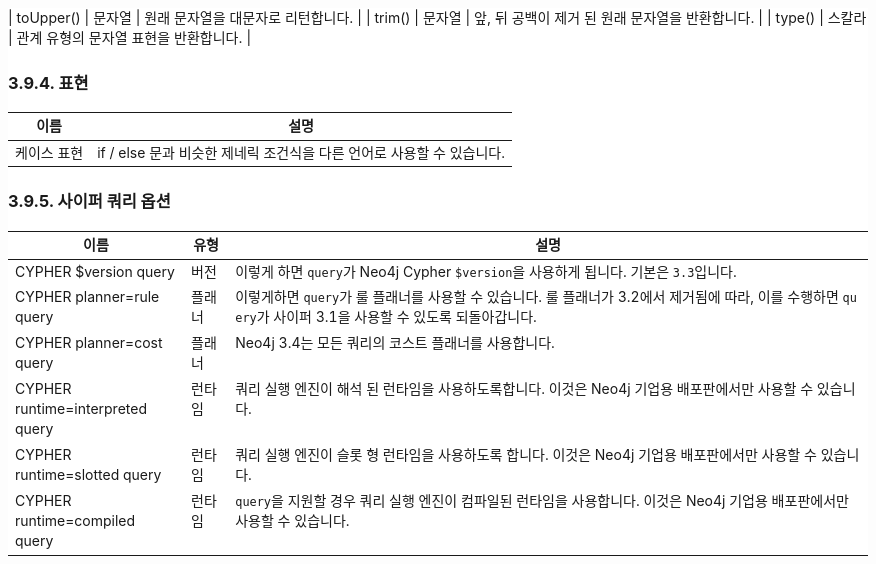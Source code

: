 | toUpper()                                         | 문자열    | 원래 문자열을 대문자로 리턴합니다.                           |
| trim()                                            | 문자열    | 앞, 뒤 공백이 제거 된 원래 문자열을 반환합니다.              |
| type()                                            | 스칼라    | 관계 유형의 문자열 표현을 반환합니다.                        |


### 3.9.4. 표현

| 이름        | 설명                                                         |
| ----------- | ------------------------------------------------------------ |
| 케이스 표현 | if / else 문과 비슷한 제네릭 조건식을 다른 언어로 사용할 수 있습니다. |

### 3.9.5. 사이퍼 쿼리 옵션

| 이름                             | 유형   | 설명                                                         |
| -------------------------------- | ------ | ------------------------------------------------------------ |
| CYPHER $version query            | 버전   | 이렇게 하면 ```query```가 Neo4j Cypher ```$version```을 사용하게 됩니다. 기본은 ```3.3```입니다. |
| CYPHER planner=rule query        | 플래너 | 이렇게하면 ```query```가 룰 플래너를 사용할 수 있습니다. 룰 플래너가 3.2에서 제거됨에 따라, 이를 수행하면 ```query```가  사이퍼 3.1을 사용할 수 있도록 되돌아갑니다. |
| CYPHER planner=cost query        | 플래너 | Neo4j 3.4는 모든 쿼리의 코스트 플래너를 사용합니다.          |
| CYPHER runtime=interpreted query | 런타임 | 쿼리 실행 엔진이 해석 된 런타임을 사용하도록합니다. 이것은 Neo4j 기업용 배포판에서만 사용할 수 있습니다. |
| CYPHER runtime=slotted query     | 런타임 | 쿼리 실행 엔진이 슬롯 형 런타임을 사용하도록 합니다. 이것은 Neo4j 기업용 배포판에서만 사용할 수 있습니다. |
| CYPHER runtime=compiled query    | 런타임 | ```query```을 지원할 경우  쿼리 실행 엔진이 컴파일된 런타임을 사용합니다. 이것은 Neo4j 기업용 배포판에서만 사용할 수 있습니다. |
